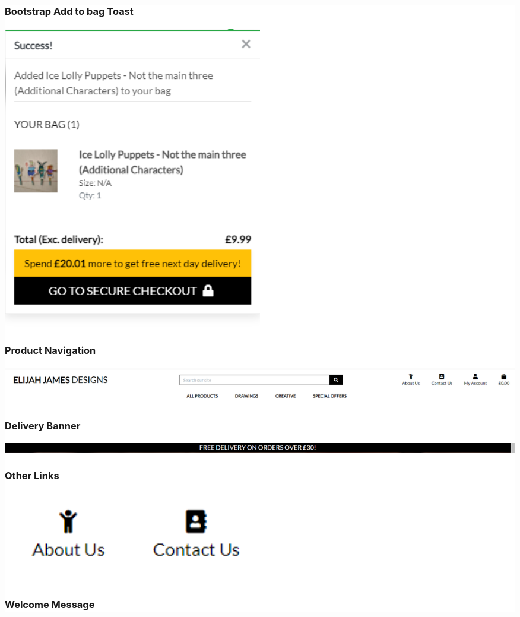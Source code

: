 ### Bootstrap Add to bag Toast

<img src="assets/readme-imgs/features/toast-addtobag.png" width="50%">

### Product Navigation

<img src="assets/readme-imgs/features/product-navigation.png" width="100%">

### Delivery Banner

<img src="assets/readme-imgs/features/delivery-banner.png" width="100%">

### Other Links

<img src="assets/readme-imgs/features/other-links.png" width="50%">

### Welcome Message
